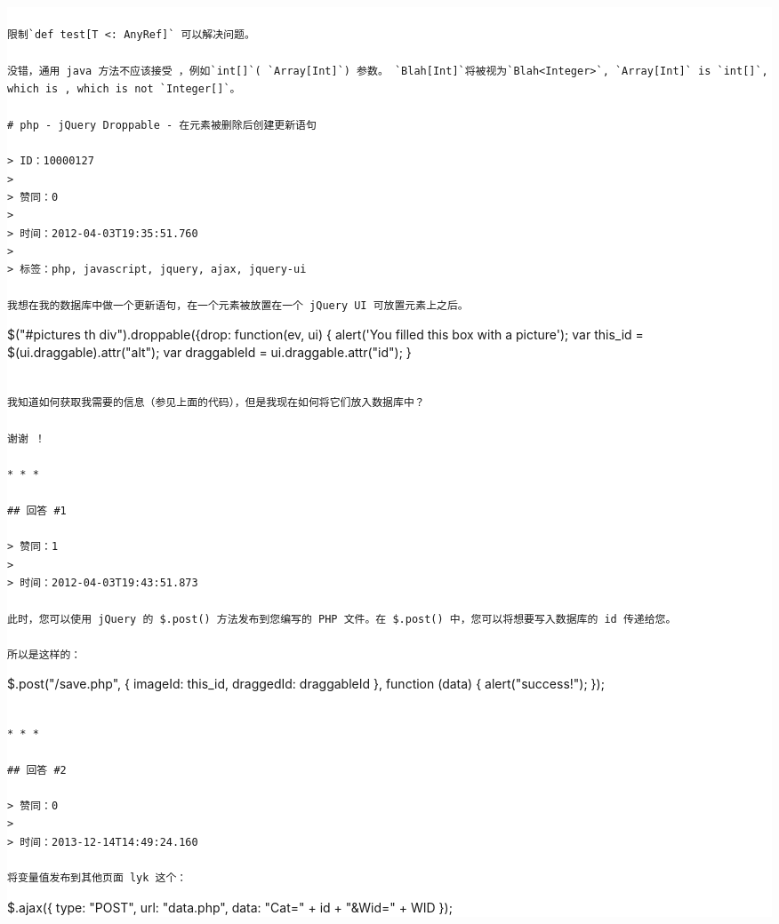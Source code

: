 ```

限制`def test[T <: AnyRef]` 可以解决问题。

没错，通用 java 方法不应该接受 ，例如`int[]`( `Array[Int]`) 参数。 `Blah[Int]`将被视为`Blah<Integer>`, `Array[Int]` is `int[]`, which is , which is not `Integer[]`。

# php - jQuery Droppable - 在元素被删除后创建更新语句

> ID：10000127
> 
> 赞同：0
> 
> 时间：2012-04-03T19:35:51.760
> 
> 标签：php, javascript, jquery, ajax, jquery-ui

我想在我的数据库中做一个更新语句，在一个元素被放置在一个 jQuery UI 可放置元素上之后。

```
$("#pictures th div").droppable({drop: function(ev, ui) { 
    alert('You filled this box with a picture');
    var this_id = $(ui.draggable).attr("alt");
    var draggableId = ui.draggable.attr("id"); 
} 
```

我知道如何获取我需要的信息（参见上面的代码），但是我现在如何将它们放入数据库中？

谢谢 ！

* * *

## 回答 #1

> 赞同：1
> 
> 时间：2012-04-03T19:43:51.873

此时，您可以使用 jQuery 的 $.post() 方法发布到您编写的 PHP 文件。在 $.post() 中，您可以将想要写入数据库的 id 传递给您。

所以是这样的：

```
$.post("/save.php", { imageId: this_id, draggedId: draggableId }, function (data) {
    alert("success!");
}); 
```

* * *

## 回答 #2

> 赞同：0
> 
> 时间：2013-12-14T14:49:24.160

将变量值发布到其他页面 lyk 这个：

```
 $.ajax({
 type: "POST",
 url: "data.php",
 data: "Cat=" + id + "&Wid=" + WID
 }); 